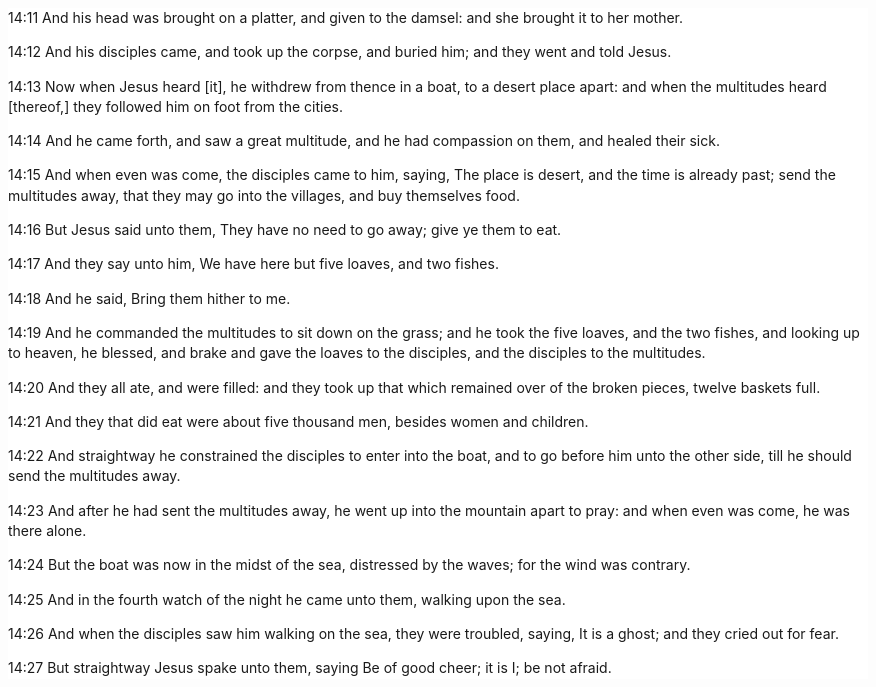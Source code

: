 <span id="an_14:11">14:11</span> And his head was brought on a platter,
and given to the damsel: and she brought it to her mother.

<span id="an_14:12">14:12</span> And his disciples came, and took up the
corpse, and buried him; and they went and told Jesus.

<span id="an_14:13">14:13</span> Now when Jesus heard \[it\], he
withdrew from thence in a boat, to a desert place apart: and when the
multitudes heard \[thereof,\] they followed him on foot from the cities.

<span id="an_14:14">14:14</span> And he came forth, and saw a great
multitude, and he had compassion on them, and healed their sick.

<span id="an_14:15">14:15</span> And when even was come, the disciples
came to him, saying, The place is desert, and the time is already past;
send the multitudes away, that they may go into the villages, and buy
themselves food.

<span id="an_14:16">14:16</span> But Jesus said unto them, They have no
need to go away; give ye them to eat.

<span id="an_14:17">14:17</span> And they say unto him, We have here but
five loaves, and two fishes.

<span id="an_14:18">14:18</span> And he said, Bring them hither to me.

<span id="an_14:19">14:19</span> And he commanded the multitudes to sit
down on the grass; and he took the five loaves, and the two fishes, and
looking up to heaven, he blessed, and brake and gave the loaves to the
disciples, and the disciples to the multitudes.

<span id="an_14:20">14:20</span> And they all ate, and were filled: and
they took up that which remained over of the broken pieces, twelve
baskets full.

<span id="an_14:21">14:21</span> And they that did eat were about five
thousand men, besides women and children.

<span id="an_14:22">14:22</span> And straightway he constrained the
disciples to enter into the boat, and to go before him unto the other
side, till he should send the multitudes away.

<span id="an_14:23">14:23</span> And after he had sent the multitudes
away, he went up into the mountain apart to pray: and when even was
come, he was there alone.

<span id="an_14:24">14:24</span> But the boat was now in the midst of
the sea, distressed by the waves; for the wind was contrary.

<span id="an_14:25">14:25</span> And in the fourth watch of the night he
came unto them, walking upon the sea.

<span id="an_14:26">14:26</span> And when the disciples saw him walking
on the sea, they were troubled, saying, It is a ghost; and they cried
out for fear.

<span id="an_14:27">14:27</span> But straightway Jesus spake unto them,
saying Be of good cheer; it is I; be not afraid.
